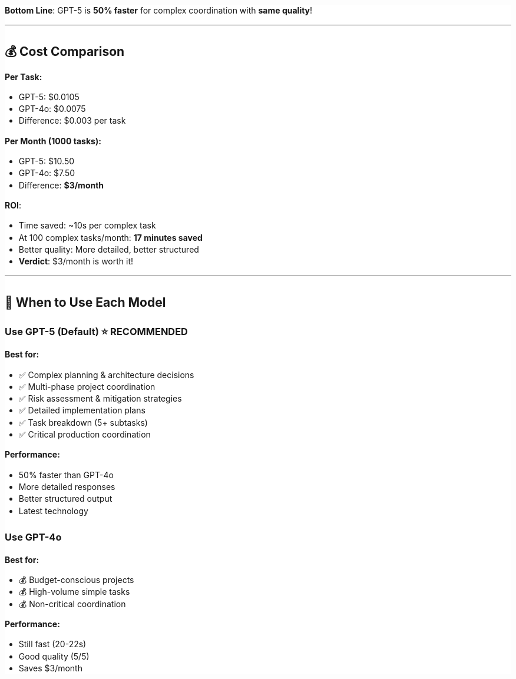 **Bottom Line**: GPT-5 is **50% faster** for complex coordination with **same quality**!

---

## 💰 Cost Comparison

**Per Task:**
- GPT-5: $0.0105
- GPT-4o: $0.0075
- Difference: $0.003 per task

**Per Month (1000 tasks):**
- GPT-5: $10.50
- GPT-4o: $7.50
- Difference: **$3/month**

**ROI**: 
- Time saved: ~10s per complex task
- At 100 complex tasks/month: **17 minutes saved**
- Better quality: More detailed, better structured
- **Verdict**: $3/month is worth it!

---

## 🎯 When to Use Each Model

### Use GPT-5 (Default) ⭐ RECOMMENDED

**Best for:**
- ✅ Complex planning & architecture decisions
- ✅ Multi-phase project coordination
- ✅ Risk assessment & mitigation strategies
- ✅ Detailed implementation plans
- ✅ Task breakdown (5+ subtasks)
- ✅ Critical production coordination

**Performance:**
- 50% faster than GPT-4o
- More detailed responses
- Better structured output
- Latest technology

### Use GPT-4o

**Best for:**
- 💰 Budget-conscious projects
- 💰 High-volume simple tasks
- 💰 Non-critical coordination

**Performance:**
- Still fast (20-22s)
- Good quality (5/5)
- Saves $3/month

